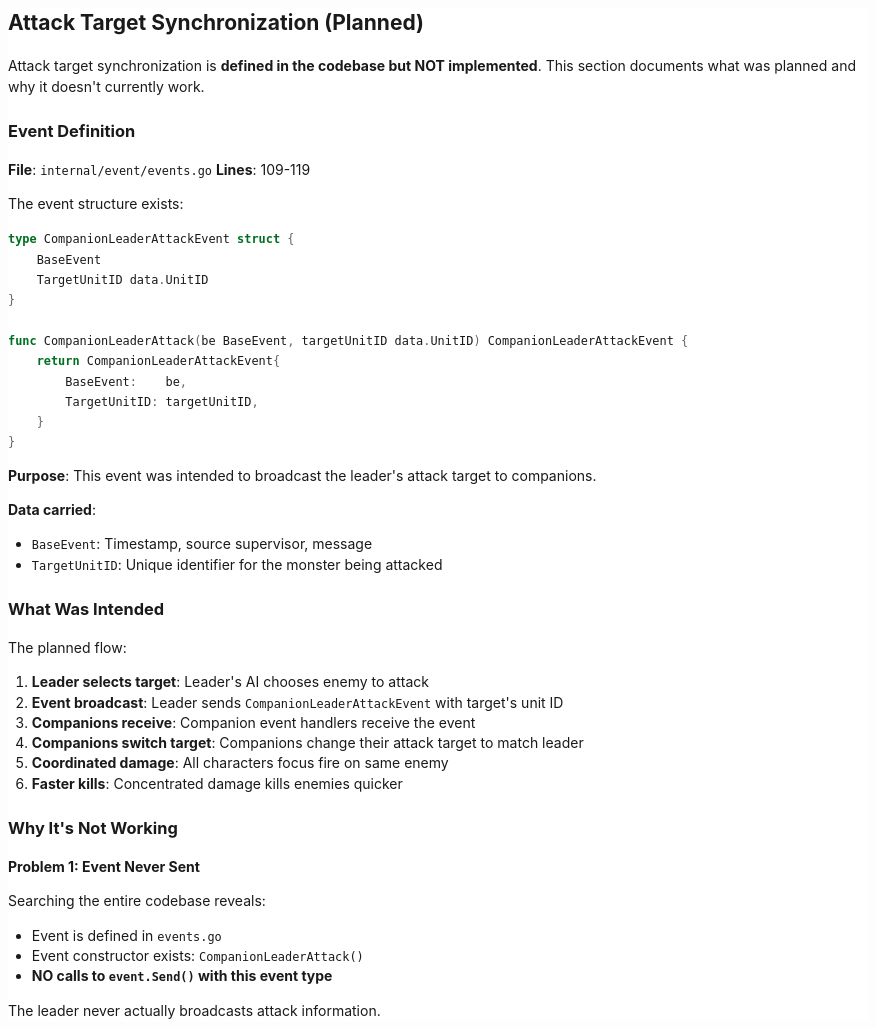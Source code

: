 
## Attack Target Synchronization (Planned)

Attack target synchronization is **defined in the codebase but NOT implemented**. This section documents what was planned and why it doesn't currently work.

### Event Definition

**File**: `internal/event/events.go`
**Lines**: 109-119

The event structure exists:

```go
type CompanionLeaderAttackEvent struct {
    BaseEvent
    TargetUnitID data.UnitID
}

func CompanionLeaderAttack(be BaseEvent, targetUnitID data.UnitID) CompanionLeaderAttackEvent {
    return CompanionLeaderAttackEvent{
        BaseEvent:    be,
        TargetUnitID: targetUnitID,
    }
}
```

**Purpose**: This event was intended to broadcast the leader's attack target to companions.

**Data carried**:
- `BaseEvent`: Timestamp, source supervisor, message
- `TargetUnitID`: Unique identifier for the monster being attacked

### What Was Intended

The planned flow:

1. **Leader selects target**: Leader's AI chooses enemy to attack
2. **Event broadcast**: Leader sends `CompanionLeaderAttackEvent` with target's unit ID
3. **Companions receive**: Companion event handlers receive the event
4. **Companions switch target**: Companions change their attack target to match leader
5. **Coordinated damage**: All characters focus fire on same enemy
6. **Faster kills**: Concentrated damage kills enemies quicker

### Why It's Not Working

**Problem 1: Event Never Sent**

Searching the entire codebase reveals:
- Event is defined in `events.go`
- Event constructor exists: `CompanionLeaderAttack()`
- **NO calls to `event.Send()` with this event type**

The leader never actually broadcasts attack information.
